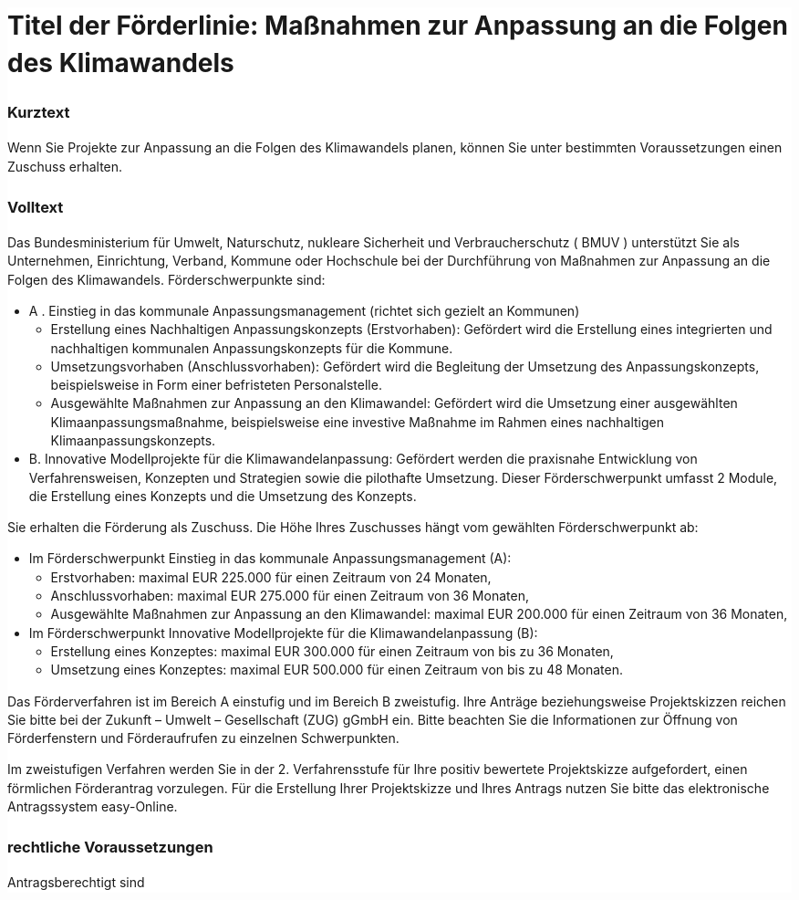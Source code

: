 #  Titel der Förderlinie: Maßnahmen zur Anpassung an die Folgen des Klimawandels 

###  Kurztext 

Wenn Sie Projekte zur Anpassung an die Folgen des Klimawandels planen, können Sie unter bestimmten Voraussetzungen einen Zuschuss erhalten. 

###  Volltext 

Das Bundesministerium für Umwelt, Naturschutz, nukleare Sicherheit und Verbraucherschutz (  BMUV  ) unterstützt Sie als Unternehmen, Einrichtung, Verband, Kommune oder Hochschule bei der Durchführung von Maßnahmen zur Anpassung an die Folgen des Klimawandels. Förderschwerpunkte sind: 

  * A . Einstieg in das kommunale Anpassungsmanagement (richtet sich gezielt an Kommunen) 
    * Erstellung eines Nachhaltigen Anpassungskonzepts (Erstvorhaben): Gefördert wird die Erstellung eines integrierten und nachhaltigen kommunalen Anpassungskonzepts für die Kommune. 
    * Umsetzungsvorhaben (Anschlussvorhaben): Gefördert wird die Begleitung der Umsetzung des Anpassungskonzepts, beispielsweise in Form einer befristeten Personalstelle. 
    * Ausgewählte Maßnahmen zur Anpassung an den Klimawandel: Gefördert wird die Umsetzung einer ausgewählten Klimaanpassungsmaßnahme, beispielsweise eine investive Maßnahme im Rahmen eines nachhaltigen Klimaanpassungskonzepts. 
  * B. Innovative Modellprojekte für die Klimawandelanpassung: Gefördert werden die praxisnahe Entwicklung von Verfahrensweisen, Konzepten und Strategien sowie die pilothafte Umsetzung. Dieser Förderschwerpunkt umfasst 2 Module, die Erstellung eines Konzepts und die Umsetzung des Konzepts. 



Sie erhalten die Förderung als Zuschuss. Die Höhe Ihres Zuschusses hängt vom gewählten Förderschwerpunkt ab: 

  * Im Förderschwerpunkt Einstieg in das kommunale Anpassungsmanagement (A): 
    * Erstvorhaben: maximal  EUR  225.000 für einen Zeitraum von 24 Monaten, 
    * Anschlussvorhaben: maximal  EUR  275.000 für einen Zeitraum von 36 Monaten, 
    * Ausgewählte Maßnahmen zur Anpassung an den Klimawandel: maximal  EUR  200.000 für einen Zeitraum von 36 Monaten, 
  * Im Förderschwerpunkt Innovative Modellprojekte für die Klimawandelanpassung (B): 
    * Erstellung eines Konzeptes: maximal  EUR  300.000 für einen Zeitraum von bis zu 36 Monaten, 
    * Umsetzung eines Konzeptes: maximal  EUR  500.000 für einen Zeitraum von bis zu 48 Monaten. 



Das Förderverfahren ist im Bereich A einstufig und im Bereich B zweistufig. Ihre Anträge beziehungsweise Projektskizzen reichen Sie bitte bei der Zukunft – Umwelt – Gesellschaft (ZUG)  gGmbH  ein. Bitte beachten Sie die Informationen zur Öffnung von Förderfenstern und Förderaufrufen zu einzelnen Schwerpunkten. 

Im zweistufigen Verfahren werden Sie in der 2. Verfahrensstufe für Ihre positiv bewertete Projektskizze aufgefordert, einen förmlichen Förderantrag vorzulegen. Für die Erstellung Ihrer Projektskizze und Ihres Antrags nutzen Sie bitte das elektronische Antragssystem easy-Online. 

###  rechtliche Voraussetzungen 

Antragsberechtigt sind 
